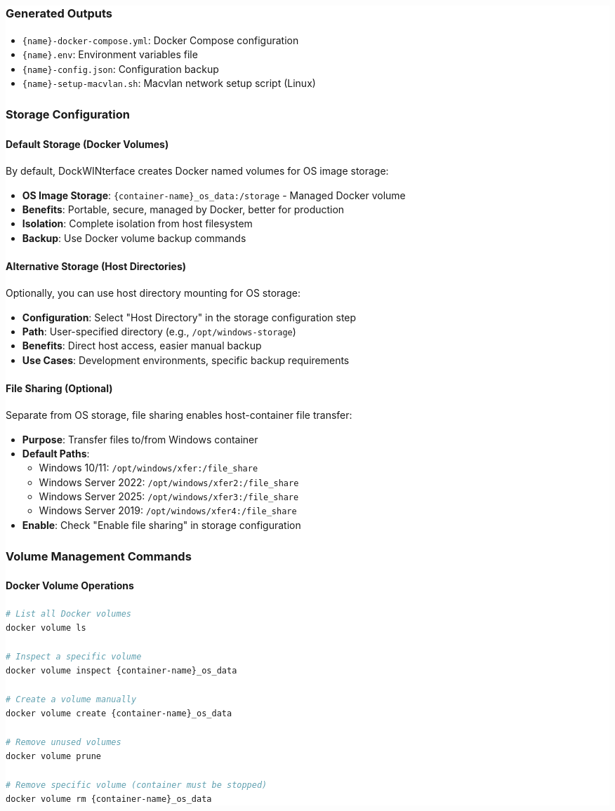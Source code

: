 ### Generated Outputs
- `{name}-docker-compose.yml`: Docker Compose configuration
- `{name}.env`: Environment variables file
- `{name}-config.json`: Configuration backup
- `{name}-setup-macvlan.sh`: Macvlan network setup script (Linux)

### Storage Configuration

#### Default Storage (Docker Volumes)
By default, DockWINterface creates Docker named volumes for OS image storage:
- **OS Image Storage**: `{container-name}_os_data:/storage` - Managed Docker volume
- **Benefits**: Portable, secure, managed by Docker, better for production
- **Isolation**: Complete isolation from host filesystem
- **Backup**: Use Docker volume backup commands

#### Alternative Storage (Host Directories)
Optionally, you can use host directory mounting for OS storage:
- **Configuration**: Select "Host Directory" in the storage configuration step
- **Path**: User-specified directory (e.g., `/opt/windows-storage`)
- **Benefits**: Direct host access, easier manual backup
- **Use Cases**: Development environments, specific backup requirements

#### File Sharing (Optional)
Separate from OS storage, file sharing enables host-container file transfer:
- **Purpose**: Transfer files to/from Windows container
- **Default Paths**:
  - Windows 10/11: `/opt/windows/xfer:/file_share`
  - Windows Server 2022: `/opt/windows/xfer2:/file_share`
  - Windows Server 2025: `/opt/windows/xfer3:/file_share`
  - Windows Server 2019: `/opt/windows/xfer4:/file_share`
- **Enable**: Check "Enable file sharing" in storage configuration

### Volume Management Commands

#### Docker Volume Operations
```bash
# List all Docker volumes
docker volume ls

# Inspect a specific volume
docker volume inspect {container-name}_os_data

# Create a volume manually
docker volume create {container-name}_os_data

# Remove unused volumes
docker volume prune

# Remove specific volume (container must be stopped)
docker volume rm {container-name}_os_data
```
